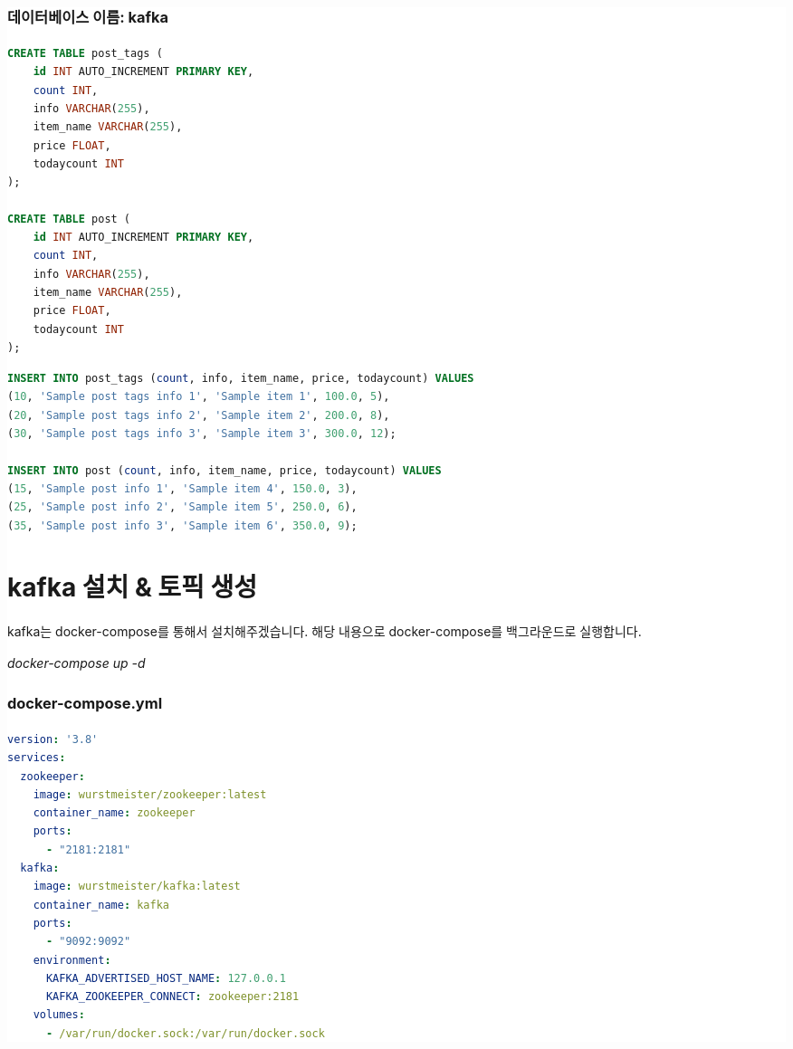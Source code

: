 ### 데이터베이스 이름: kafka
```sql
CREATE TABLE post_tags (
    id INT AUTO_INCREMENT PRIMARY KEY,
    count INT,
    info VARCHAR(255),
    item_name VARCHAR(255),
    price FLOAT,
    todaycount INT
);

CREATE TABLE post (
    id INT AUTO_INCREMENT PRIMARY KEY,
    count INT,
    info VARCHAR(255),
    item_name VARCHAR(255),
    price FLOAT,
    todaycount INT
);

```

```sql
INSERT INTO post_tags (count, info, item_name, price, todaycount) VALUES
(10, 'Sample post tags info 1', 'Sample item 1', 100.0, 5),
(20, 'Sample post tags info 2', 'Sample item 2', 200.0, 8),
(30, 'Sample post tags info 3', 'Sample item 3', 300.0, 12);

INSERT INTO post (count, info, item_name, price, todaycount) VALUES
(15, 'Sample post info 1', 'Sample item 4', 150.0, 3),
(25, 'Sample post info 2', 'Sample item 5', 250.0, 6),
(35, 'Sample post info 3', 'Sample item 6', 350.0, 9);

```


# kafka 설치 & 토픽 생성
kafka는 docker-compose를 통해서 설치해주겠습니다.
해당 내용으로 docker-compose를 백그라운드로 실행합니다. 

*docker-compose up -d*


### docker-compose.yml
```yaml
version: '3.8'
services:
  zookeeper:
    image: wurstmeister/zookeeper:latest
    container_name: zookeeper
    ports:
      - "2181:2181"
  kafka:
    image: wurstmeister/kafka:latest
    container_name: kafka
    ports:
      - "9092:9092"
    environment:
      KAFKA_ADVERTISED_HOST_NAME: 127.0.0.1
      KAFKA_ZOOKEEPER_CONNECT: zookeeper:2181
    volumes:
      - /var/run/docker.sock:/var/run/docker.sock
```
